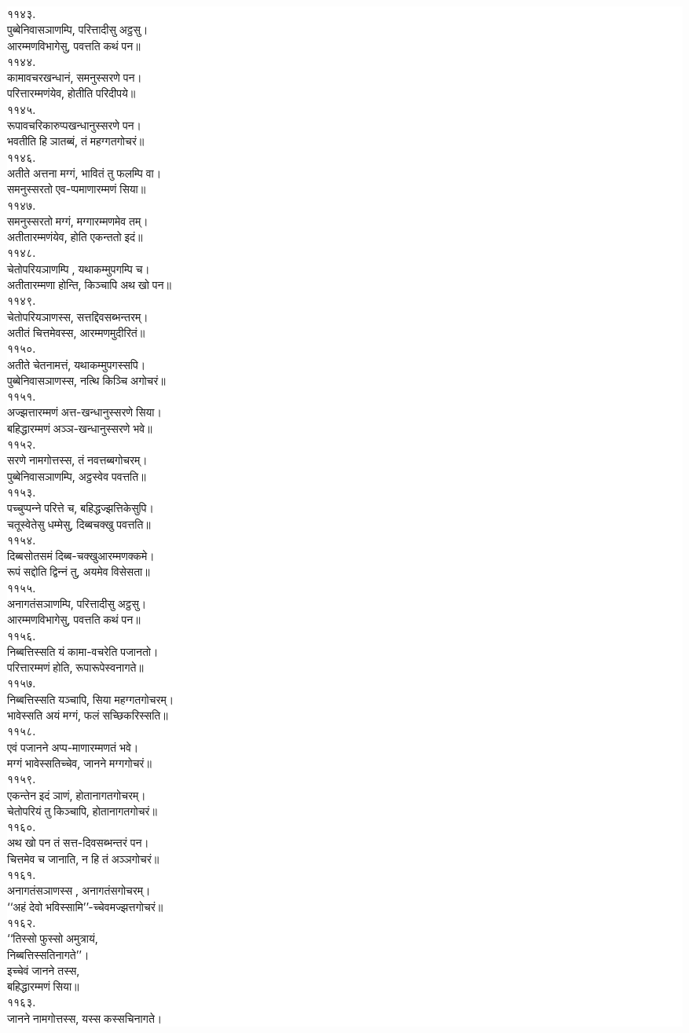 ११४३.  
पुब्बेनिवासञाणम्पि, परित्तादीसु अट्ठसु।  
आरम्मणविभागेसु, पवत्तति कथं पन॥  
११४४.  
कामावचरखन्धानं, समनुस्सरणे पन।  
परित्तारम्मणंयेव, होतीति परिदीपये॥  
११४५.  
रूपावचरिकारुप्पखन्धानुस्सरणे पन।  
भवतीति हि ञातब्बं, तं महग्गतगोचरं॥  
११४६.  
अतीते अत्तना मग्गं, भावितं तु फलम्पि वा।  
समनुस्सरतो एव-प्पमाणारम्मणं सिया॥  
११४७.  
समनुस्सरतो मग्गं, मग्गारम्मणमेव तम्।  
अतीतारम्मणंयेव, होति एकन्ततो इदं॥  
११४८.  
चेतोपरियञाणम्पि , यथाकम्मुपगम्पि च।  
अतीतारम्मणा होन्ति, किञ्‍चापि अथ खो पन॥  
११४९.  
चेतोपरियञाणस्स, सत्तद्दिवसब्भन्तरम्।  
अतीतं चित्तमेवस्स, आरम्मणमुदीरितं॥  
११५०.  
अतीते चेतनामत्तं, यथाकम्मुपगस्सपि।  
पुब्बेनिवासञाणस्स, नत्थि किञ्‍चि अगोचरं॥  
११५१.  
अज्झत्तारम्मणं अत्त-खन्धानुस्सरणे सिया।  
बहिद्धारम्मणं अञ्‍ञ-खन्धानुस्सरणे भवे॥  
११५२.  
सरणे नामगोत्तस्स, तं नवत्तब्बगोचरम्।  
पुब्बेनिवासञाणम्पि, अट्ठस्वेव पवत्तति॥  
११५३.  
पच्‍चुप्पन्‍ने परित्ते च, बहिद्धज्झत्तिकेसुपि।  
चतूस्वेतेसु धम्मेसु, दिब्बचक्खु पवत्तति॥  
११५४.  
दिब्बसोतसमं दिब्ब-चक्खुआरम्मणक्‍कमे।  
रूपं सद्दोति द्विन्‍नं तु, अयमेव विसेसता॥  
११५५.  
अनागतंसञाणम्पि, परित्तादीसु अट्ठसु।  
आरम्मणविभागेसु, पवत्तति कथं पन॥  
११५६.  
निब्बत्तिस्सति यं कामा-वचरेति पजानतो।  
परित्तारम्मणं होति, रूपारूपेस्वनागते॥  
११५७.  
निब्बत्तिस्सति यञ्‍चापि, सिया महग्गतगोचरम्।  
भावेस्सति अयं मग्गं, फलं सच्छिकरिस्सति॥  
११५८.  
एवं पजानने अप्प-माणारम्मणतं भवे।  
मग्गं भावेस्सतिच्‍चेव, जानने मग्गगोचरं॥  
११५९.  
एकन्तेन इदं ञाणं, होतानागतगोचरम्।  
चेतोपरियं तु किञ्‍चापि, होतानागतगोचरं॥  
११६०.  
अथ खो पन तं सत्त-दिवसब्भन्तरं पन।  
चित्तमेव च जानाति, न हि तं अञ्‍ञगोचरं॥  
११६१.  
अनागतंसञाणस्स , अनागतंसगोचरम्।  
‘‘अहं देवो भविस्सामि’’-च्‍चेवमज्झत्तगोचरं॥  
११६२.  
‘‘तिस्सो फुस्सो अमुत्रायं,  
निब्बत्तिस्सतिनागते’’।  
इच्‍चेवं जानने तस्स,  
बहिद्धारम्मणं सिया॥  
११६३.  
जानने नामगोत्तस्स, यस्स कस्सचिनागते।  